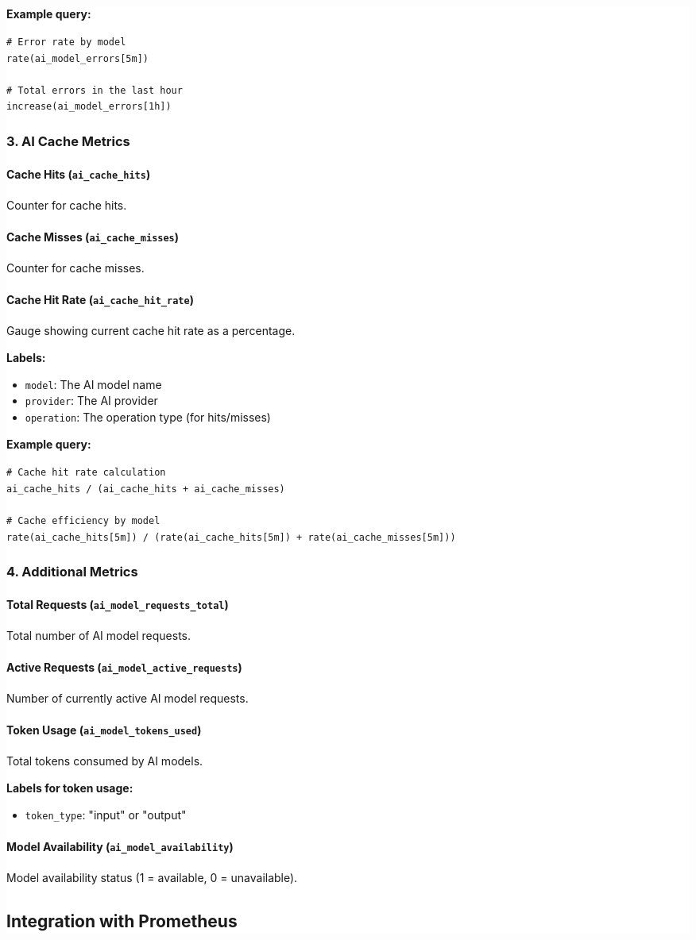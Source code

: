**Example query:**
```promql
# Error rate by model
rate(ai_model_errors[5m])

# Total errors in the last hour
increase(ai_model_errors[1h])
```

### 3. AI Cache Metrics

#### Cache Hits (`ai_cache_hits`)
Counter for cache hits.

#### Cache Misses (`ai_cache_misses`)
Counter for cache misses.

#### Cache Hit Rate (`ai_cache_hit_rate`)
Gauge showing current cache hit rate as a percentage.

**Labels:**
- `model`: The AI model name
- `provider`: The AI provider
- `operation`: The operation type (for hits/misses)

**Example query:**
```promql
# Cache hit rate calculation
ai_cache_hits / (ai_cache_hits + ai_cache_misses)

# Cache efficiency by model
rate(ai_cache_hits[5m]) / (rate(ai_cache_hits[5m]) + rate(ai_cache_misses[5m]))
```

### 4. Additional Metrics

#### Total Requests (`ai_model_requests_total`)
Total number of AI model requests.

#### Active Requests (`ai_model_active_requests`)
Number of currently active AI model requests.

#### Token Usage (`ai_model_tokens_used`)
Total tokens consumed by AI models.

**Labels for token usage:**
- `token_type`: "input" or "output"

#### Model Availability (`ai_model_availability`)
Model availability status (1 = available, 0 = unavailable).

## Integration with Prometheus
